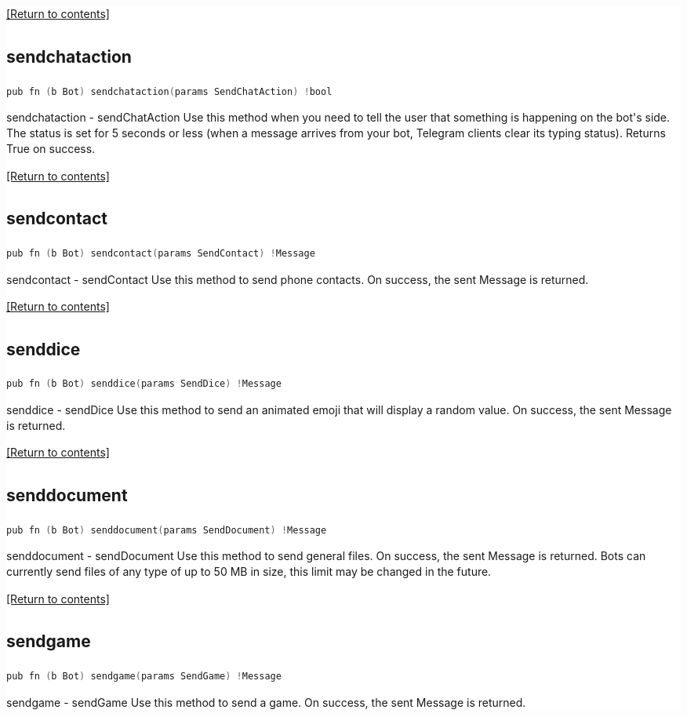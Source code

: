 [[Return to contents]](#Contents)

## sendchataction
```v
pub fn (b Bot) sendchataction(params SendChatAction) !bool
```

sendchataction - sendChatAction
Use this method when you need to tell the user that something is happening on the bot's side. The status is set for 5 seconds or less (when a message arrives from your bot, Telegram clients clear its typing status). Returns True on success.  

[[Return to contents]](#Contents)

## sendcontact
```v
pub fn (b Bot) sendcontact(params SendContact) !Message
```

sendcontact - sendContact
Use this method to send phone contacts. On success, the sent Message is returned.  

[[Return to contents]](#Contents)

## senddice
```v
pub fn (b Bot) senddice(params SendDice) !Message
```

senddice - sendDice
Use this method to send an animated emoji that will display a random value. On success, the sent Message is returned.  

[[Return to contents]](#Contents)

## senddocument
```v
pub fn (b Bot) senddocument(params SendDocument) !Message
```

senddocument - sendDocument
Use this method to send general files. On success, the sent Message is returned. Bots can currently send files of any type of up to 50 MB in size, this limit may be changed in the future.  

[[Return to contents]](#Contents)

## sendgame
```v
pub fn (b Bot) sendgame(params SendGame) !Message
```

sendgame - sendGame
Use this method to send a game. On success, the sent Message is returned.  

